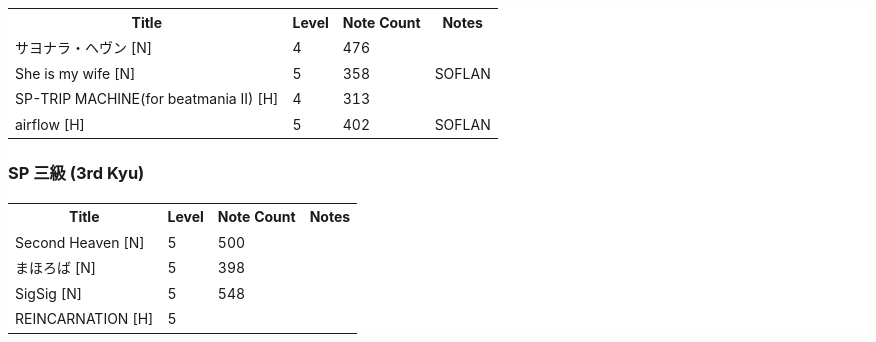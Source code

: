 <table class="dantable">
    <tr>
        <th class="title">Title</th>
        <th class="level">Level</th>
        <th class="note_count">Note Count</th>
        <th class="notes">Notes</th>
    </tr>
    <tr>
        <td>サヨナラ・ヘヴン [N]</td>
        <td>4</td>
        <td>476</td>
        <td></td>
    </tr>
    <tr>
        <td>She is my wife [N]</td>
        <td>5</td>
        <td>358</td>
        <td>SOFLAN</td>
    </tr>
    <tr>
        <td>SP-TRIP MACHINE(for beatmania II) [H]</td>
        <td>4</td>
        <td>313</td>
        <td></td>
    </tr>
    <tr>
        <td>airflow [H]</td>
        <td>5</td>
        <td>402</td>
        <td>SOFLAN</td>
    </tr>

</table>

### SP 三級 (3rd Kyu)

<table class="dantable">
    <tr>
        <th class="title">Title</th>
        <th class="level">Level</th>
        <th class="note_count">Note Count</th>
        <th class="notes">Notes</th>
    </tr>
    <tr>
        <td>Second Heaven [N]</td>
        <td>5</td>
        <td>500</td>
        <td></td>
    </tr>
    <tr>
        <td>まほろば [N]</td>
        <td>5</td>
        <td>398</td>
        <td></td>
    </tr>
    <tr>
        <td>SigSig [N]</td>
        <td>5</td>
        <td>548</td>
        <td></td>
    </tr>
    <tr>
        <td>REINCARNATION [H]</td>
        <td>5</td>
